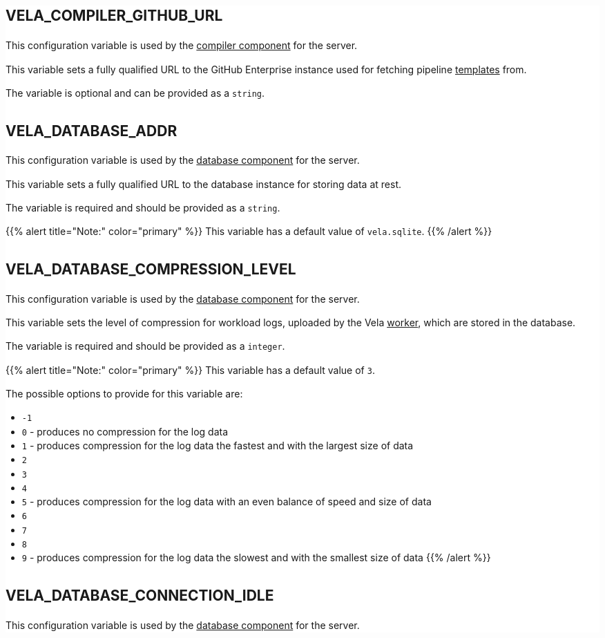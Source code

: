 ## VELA_COMPILER_GITHUB_URL

This configuration variable is used by the [compiler component](/docs/administration/server/components/compiler/) for the server.

This variable sets a fully qualified URL to the GitHub Enterprise instance used for fetching pipeline [templates](/docs/tour/templates/) from.

The variable is optional and can be provided as a `string`.

## VELA_DATABASE_ADDR

This configuration variable is used by the [database component](/docs/administration/server/components/database/) for the server.

This variable sets a fully qualified URL to the database instance for storing data at rest.

The variable is required and should be provided as a `string`.

{{% alert title="Note:" color="primary" %}}
This variable has a default value of `vela.sqlite`.
{{% /alert %}}

## VELA_DATABASE_COMPRESSION_LEVEL

This configuration variable is used by the [database component](/docs/administration/server/components/database/) for the server.

This variable sets the level of compression for workload logs, uploaded by the Vela [worker](/docs/administration/worker/), which are stored in the database.

The variable is required and should be provided as a `integer`.

{{% alert title="Note:" color="primary" %}}
This variable has a default value of `3`.

The possible options to provide for this variable are:

* `-1`
* `0` - produces no compression for the log data
* `1` - produces compression for the log data the fastest and with the largest size of data
* `2`
* `3`
* `4`
* `5` - produces compression for the log data with an even balance of speed and size of data
* `6`
* `7`
* `8`
* `9` - produces compression for the log data the slowest and with the smallest size of data
{{% /alert %}}

## VELA_DATABASE_CONNECTION_IDLE

This configuration variable is used by the [database component](/docs/administration/server/components/database/) for the server.
